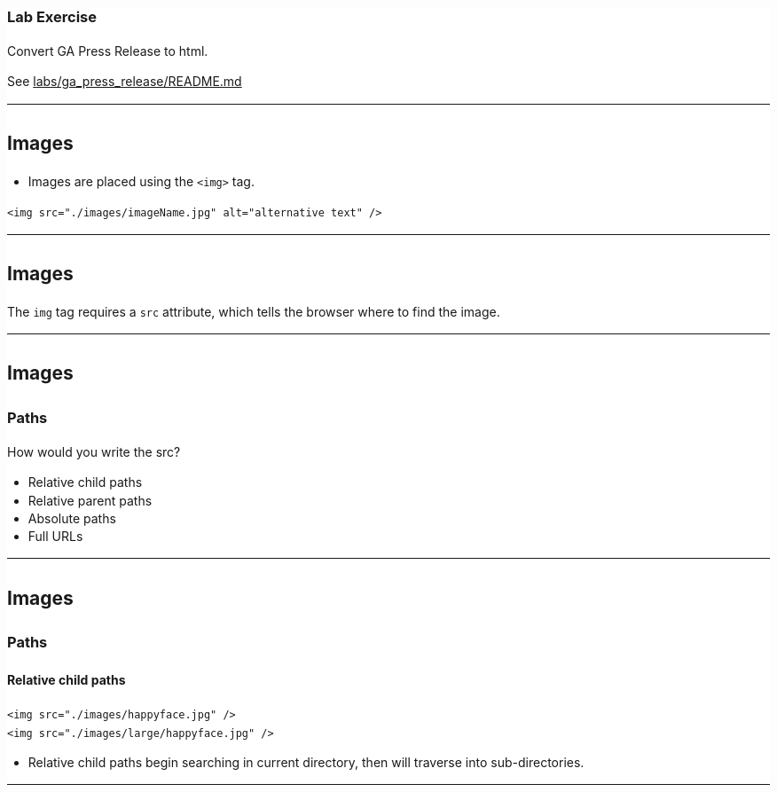 ### Lab Exercise

Convert GA Press Release to html.

See [labs/ga_press_release/README.md](labs/ga_press_release/README.md)

---

## Images

* Images are placed using the ```<img>``` tag.

```
<img src="./images/imageName.jpg" alt="alternative text" />
```

---

## Images

The `img` tag requires a `src` attribute, which tells the browser where to find the image.

---

## Images

### Paths

How would you write the src?

* Relative child paths
* Relative parent paths
* Absolute paths
* Full URLs

---

## Images

### Paths

#### Relative child paths

```
<img src="./images/happyface.jpg" />
<img src="./images/large/happyface.jpg" />
```

* Relative child paths begin searching in current directory, then will
  traverse into sub-directories.

---
